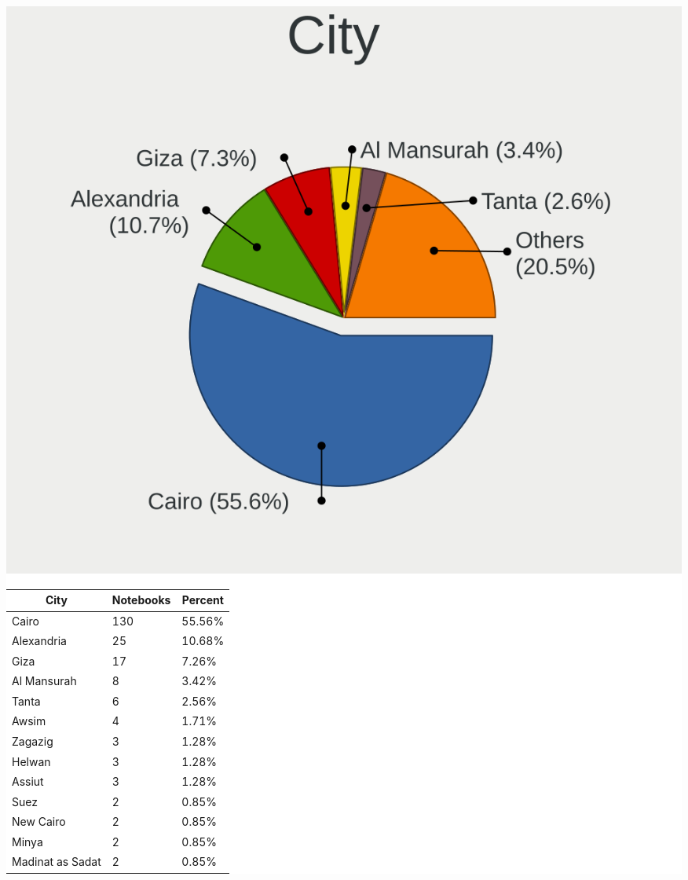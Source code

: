 ![City](./images/pie_chart/node_city.svg)


| City                | Notebooks | Percent |
|---------------------|-----------|---------|
| Cairo               | 130       | 55.56%  |
| Alexandria          | 25        | 10.68%  |
| Giza                | 17        | 7.26%   |
| Al Mansurah         | 8         | 3.42%   |
| Tanta               | 6         | 2.56%   |
| Awsim               | 4         | 1.71%   |
| Zagazig             | 3         | 1.28%   |
| Helwan              | 3         | 1.28%   |
| Assiut              | 3         | 1.28%   |
| Suez                | 2         | 0.85%   |
| New Cairo           | 2         | 0.85%   |
| Minya               | 2         | 0.85%   |
| Madinat as Sadat    | 2         | 0.85%   |